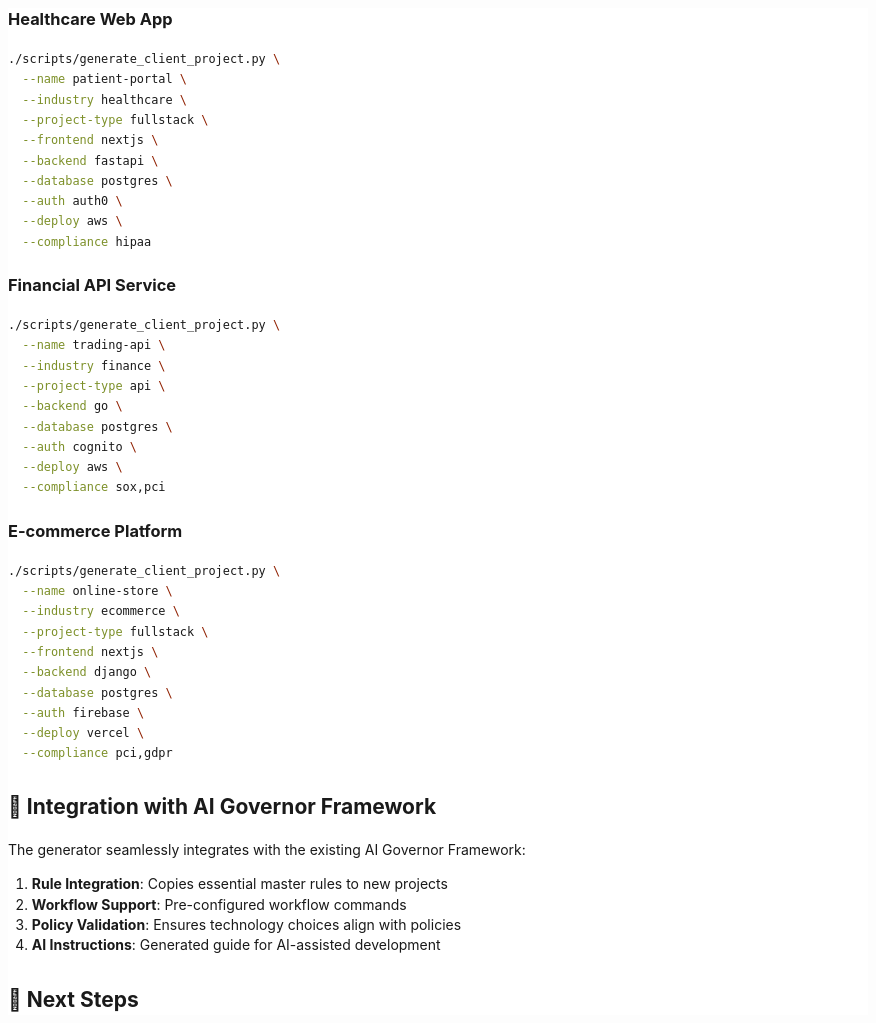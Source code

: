 ### Healthcare Web App
```bash
./scripts/generate_client_project.py \
  --name patient-portal \
  --industry healthcare \
  --project-type fullstack \
  --frontend nextjs \
  --backend fastapi \
  --database postgres \
  --auth auth0 \
  --deploy aws \
  --compliance hipaa
```

### Financial API Service
```bash
./scripts/generate_client_project.py \
  --name trading-api \
  --industry finance \
  --project-type api \
  --backend go \
  --database postgres \
  --auth cognito \
  --deploy aws \
  --compliance sox,pci
```

### E-commerce Platform
```bash
./scripts/generate_client_project.py \
  --name online-store \
  --industry ecommerce \
  --project-type fullstack \
  --frontend nextjs \
  --backend django \
  --database postgres \
  --auth firebase \
  --deploy vercel \
  --compliance pci,gdpr
```

## 🔄 Integration with AI Governor Framework

The generator seamlessly integrates with the existing AI Governor Framework:

1. **Rule Integration**: Copies essential master rules to new projects
2. **Workflow Support**: Pre-configured workflow commands
3. **Policy Validation**: Ensures technology choices align with policies
4. **AI Instructions**: Generated guide for AI-assisted development

## 🎯 Next Steps
